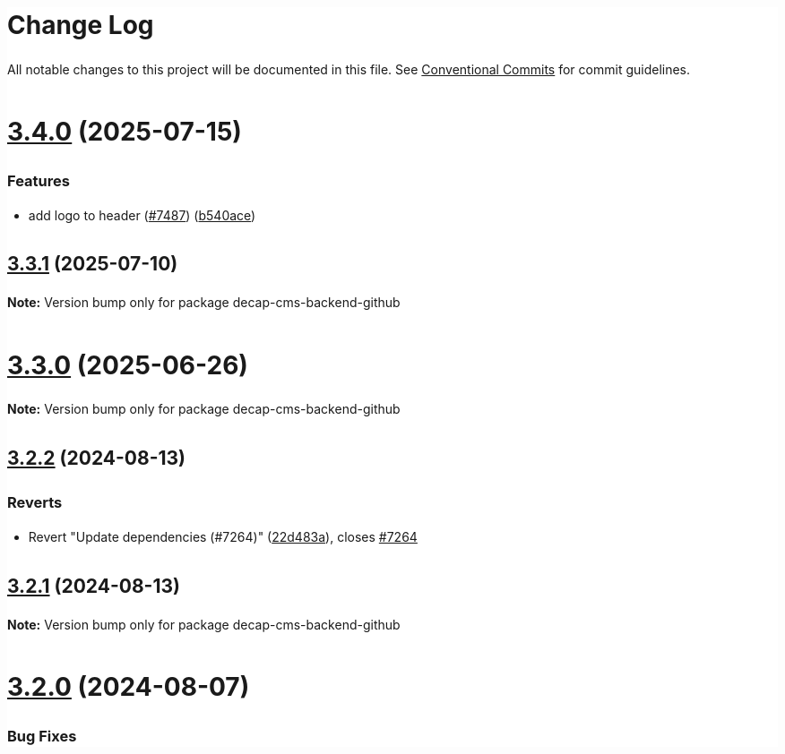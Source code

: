 # Change Log

All notable changes to this project will be documented in this file.
See [Conventional Commits](https://conventionalcommits.org) for commit guidelines.

# [3.4.0](https://github.com/decaporg/decap-cms/compare/decap-cms-backend-github@3.3.1...decap-cms-backend-github@3.4.0) (2025-07-15)

### Features

- add logo to header ([#7487](https://github.com/decaporg/decap-cms/issues/7487)) ([b540ace](https://github.com/decaporg/decap-cms/commit/b540acec943eb231df6aac7b1d515d9b4b84fa5d))

## [3.3.1](https://github.com/decaporg/decap-cms/compare/decap-cms-backend-github@3.3.0...decap-cms-backend-github@3.3.1) (2025-07-10)

**Note:** Version bump only for package decap-cms-backend-github

# [3.3.0](https://github.com/decaporg/decap-cms/compare/decap-cms-backend-github@3.2.2...decap-cms-backend-github@3.3.0) (2025-06-26)

**Note:** Version bump only for package decap-cms-backend-github

## [3.2.2](https://github.com/decaporg/decap-cms/compare/decap-cms-backend-github@3.2.1...decap-cms-backend-github@3.2.2) (2024-08-13)

### Reverts

- Revert "Update dependencies (#7264)" ([22d483a](https://github.com/decaporg/decap-cms/commit/22d483a5b0c654071ae05735ac4f49abdc13d38c)), closes [#7264](https://github.com/decaporg/decap-cms/issues/7264)

## [3.2.1](https://github.com/decaporg/decap-cms/compare/decap-cms-backend-github@3.2.0...decap-cms-backend-github@3.2.1) (2024-08-13)

**Note:** Version bump only for package decap-cms-backend-github

# [3.2.0](https://github.com/decaporg/decap-cms/compare/decap-cms-backend-github@3.1.2...decap-cms-backend-github@3.2.0) (2024-08-07)

### Bug Fixes
